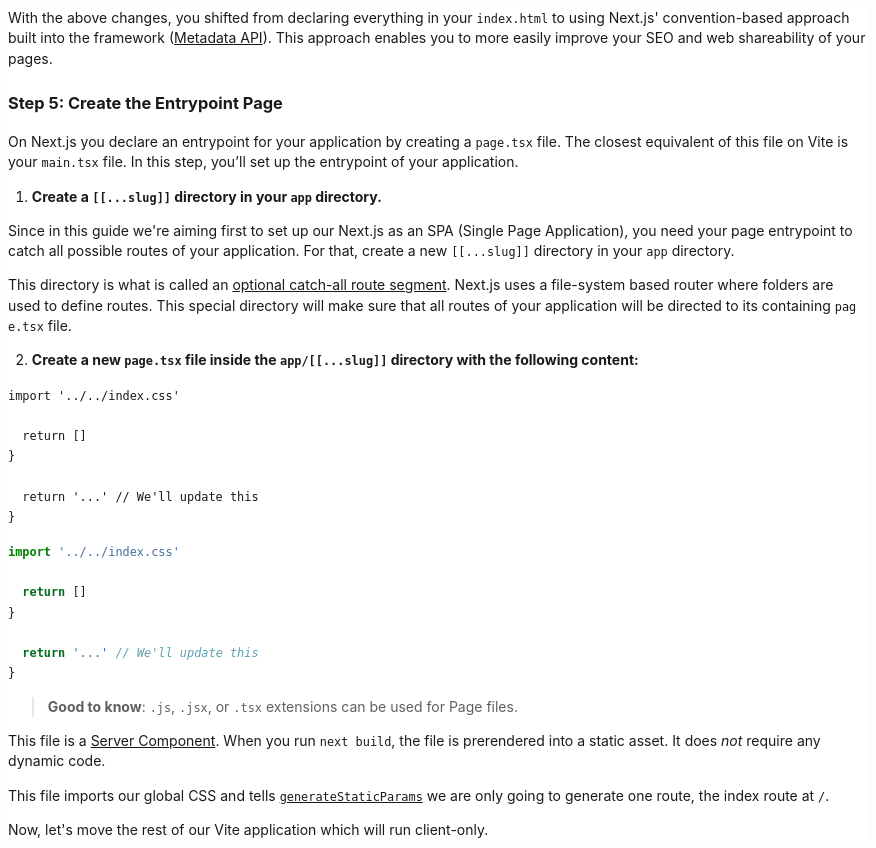 With the above changes, you shifted from declaring everything in your `index.html` to using Next.js'
convention-based approach built into the framework
([Metadata API](/docs/app/getting-started/metadata-and-og-images)). This approach enables you
to more easily improve your SEO and web shareability of your pages.

### Step 5: Create the Entrypoint Page

On Next.js you declare an entrypoint for your application by creating a `page.tsx` file. The
closest equivalent of this file on Vite is your `main.tsx` file. In this step, you’ll set up the
entrypoint of your application.

1. **Create a `[[...slug]]` directory in your `app` directory.**

Since in this guide we're aiming first to set up our Next.js as an SPA (Single Page Application), you need your page entrypoint to catch all possible routes of your application. For that, create a new `[[...slug]]` directory in your `app` directory.

This directory is what is called an [optional catch-all route segment](/docs/app/api-reference/file-conventions/dynamic-routes#optional-catch-all-segments). Next.js uses a file-system based router where folders are used to define routes. This special directory will make sure that all routes of your application will be directed to its containing `page.tsx` file.

2. **Create a new `page.tsx` file inside the `app/[[...slug]]` directory with the following content:**

```tsx filename="app/[[...slug]]/page.tsx" switcher
import '../../index.css'

  return []
}

  return '...' // We'll update this
}
```

```jsx filename="app/[[...slug]]/page.js" switcher
import '../../index.css'

  return []
}

  return '...' // We'll update this
}
```

> **Good to know**: `.js`, `.jsx`, or `.tsx` extensions can be used for Page files.

This file is a [Server Component](/docs/app/getting-started/server-and-client-components). When you run `next build`, the file is prerendered into a static asset. It does _not_ require any dynamic code.

This file imports our global CSS and tells [`generateStaticParams`](/docs/app/api-reference/functions/generate-static-params) we are only going to generate one route, the index route at `/`.

Now, let's move the rest of our Vite application which will run client-only.
